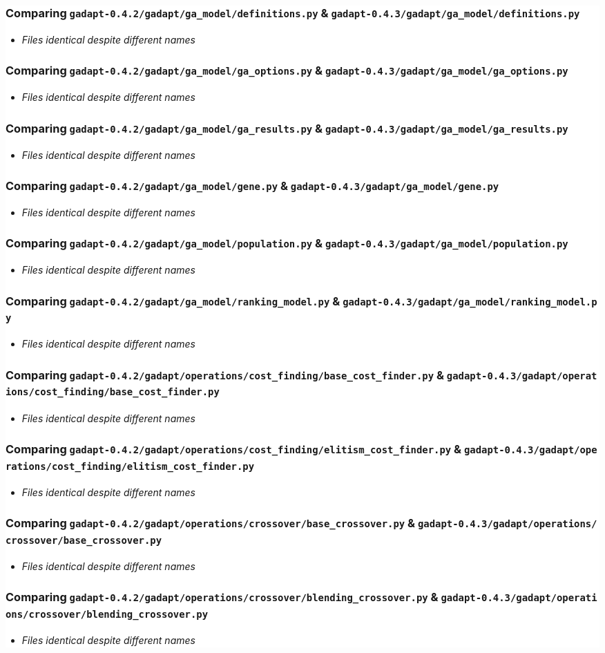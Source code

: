 ### Comparing `gadapt-0.4.2/gadapt/ga_model/definitions.py` & `gadapt-0.4.3/gadapt/ga_model/definitions.py`

 * *Files identical despite different names*

### Comparing `gadapt-0.4.2/gadapt/ga_model/ga_options.py` & `gadapt-0.4.3/gadapt/ga_model/ga_options.py`

 * *Files identical despite different names*

### Comparing `gadapt-0.4.2/gadapt/ga_model/ga_results.py` & `gadapt-0.4.3/gadapt/ga_model/ga_results.py`

 * *Files identical despite different names*

### Comparing `gadapt-0.4.2/gadapt/ga_model/gene.py` & `gadapt-0.4.3/gadapt/ga_model/gene.py`

 * *Files identical despite different names*

### Comparing `gadapt-0.4.2/gadapt/ga_model/population.py` & `gadapt-0.4.3/gadapt/ga_model/population.py`

 * *Files identical despite different names*

### Comparing `gadapt-0.4.2/gadapt/ga_model/ranking_model.py` & `gadapt-0.4.3/gadapt/ga_model/ranking_model.py`

 * *Files identical despite different names*

### Comparing `gadapt-0.4.2/gadapt/operations/cost_finding/base_cost_finder.py` & `gadapt-0.4.3/gadapt/operations/cost_finding/base_cost_finder.py`

 * *Files identical despite different names*

### Comparing `gadapt-0.4.2/gadapt/operations/cost_finding/elitism_cost_finder.py` & `gadapt-0.4.3/gadapt/operations/cost_finding/elitism_cost_finder.py`

 * *Files identical despite different names*

### Comparing `gadapt-0.4.2/gadapt/operations/crossover/base_crossover.py` & `gadapt-0.4.3/gadapt/operations/crossover/base_crossover.py`

 * *Files identical despite different names*

### Comparing `gadapt-0.4.2/gadapt/operations/crossover/blending_crossover.py` & `gadapt-0.4.3/gadapt/operations/crossover/blending_crossover.py`

 * *Files identical despite different names*
